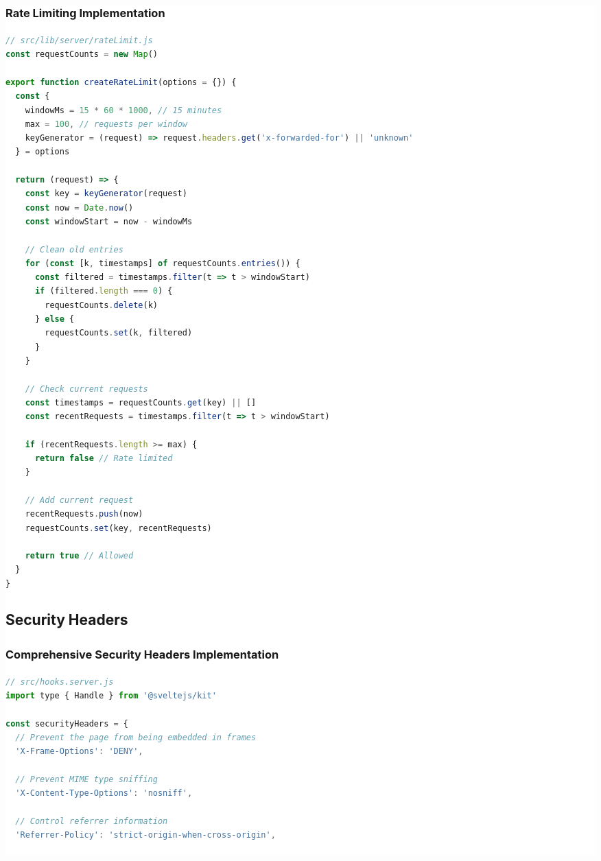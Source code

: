 ### Rate Limiting Implementation

```javascript
// src/lib/server/rateLimit.js
const requestCounts = new Map()

export function createRateLimit(options = {}) {
  const {
    windowMs = 15 * 60 * 1000, // 15 minutes
    max = 100, // requests per window
    keyGenerator = (request) => request.headers.get('x-forwarded-for') || 'unknown'
  } = options
  
  return (request) => {
    const key = keyGenerator(request)
    const now = Date.now()
    const windowStart = now - windowMs
    
    // Clean old entries
    for (const [k, timestamps] of requestCounts.entries()) {
      const filtered = timestamps.filter(t => t > windowStart)
      if (filtered.length === 0) {
        requestCounts.delete(k)
      } else {
        requestCounts.set(k, filtered)
      }
    }
    
    // Check current requests
    const timestamps = requestCounts.get(key) || []
    const recentRequests = timestamps.filter(t => t > windowStart)
    
    if (recentRequests.length >= max) {
      return false // Rate limited
    }
    
    // Add current request
    recentRequests.push(now)
    requestCounts.set(key, recentRequests)
    
    return true // Allowed
  }
}
```

## Security Headers

### Comprehensive Security Headers Implementation

```javascript
// src/hooks.server.js
import type { Handle } from '@sveltejs/kit'

const securityHeaders = {
  // Prevent the page from being embedded in frames
  'X-Frame-Options': 'DENY',
  
  // Prevent MIME type sniffing
  'X-Content-Type-Options': 'nosniff',
  
  // Control referrer information
  'Referrer-Policy': 'strict-origin-when-cross-origin',
  
```